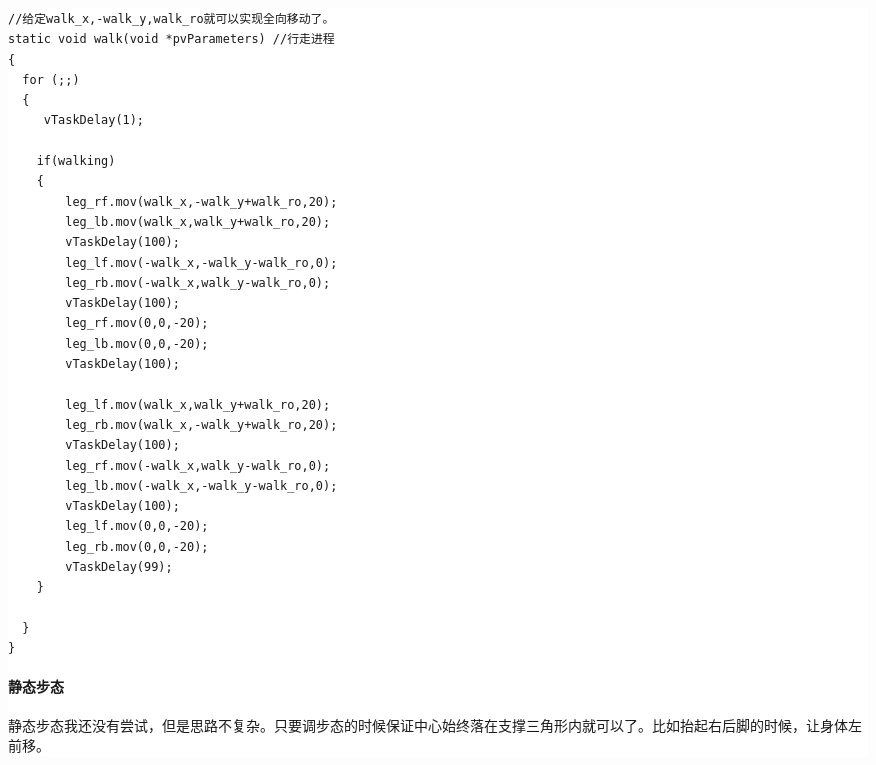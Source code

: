```
//给定walk_x,-walk_y,walk_ro就可以实现全向移动了。
static void walk(void *pvParameters) //行走进程
{  
  for (;;) 
  {   
     vTaskDelay(1);

    if(walking)
    {
        leg_rf.mov(walk_x,-walk_y+walk_ro,20);
        leg_lb.mov(walk_x,walk_y+walk_ro,20);
        vTaskDelay(100);
        leg_lf.mov(-walk_x,-walk_y-walk_ro,0);
        leg_rb.mov(-walk_x,walk_y-walk_ro,0);
        vTaskDelay(100);
        leg_rf.mov(0,0,-20);
        leg_lb.mov(0,0,-20);
        vTaskDelay(100);
      
        leg_lf.mov(walk_x,walk_y+walk_ro,20);
        leg_rb.mov(walk_x,-walk_y+walk_ro,20);
        vTaskDelay(100);
        leg_rf.mov(-walk_x,walk_y-walk_ro,0);
        leg_lb.mov(-walk_x,-walk_y-walk_ro,0);
        vTaskDelay(100);
        leg_lf.mov(0,0,-20);
        leg_rb.mov(0,0,-20);
        vTaskDelay(99);
    } 
              
  }
}
```

#### 静态步态 
静态步态我还没有尝试，但是思路不复杂。只要调步态的时候保证中心始终落在支撑三角形内就可以了。比如抬起右后脚的时候，让身体左前移。


